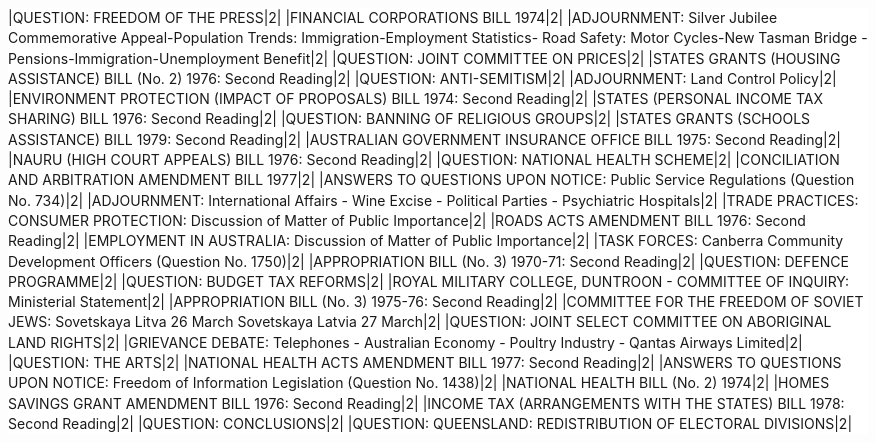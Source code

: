 |QUESTION: FREEDOM OF THE PRESS|2|
|FINANCIAL CORPORATIONS BILL 1974|2|
|ADJOURNMENT: Silver Jubilee Commemorative Appeal-Population Trends: Immigration-Employment Statistics- Road Safety: Motor Cycles-New Tasman Bridge - Pensions-Immigration-Unemployment Benefit|2|
|QUESTION: JOINT COMMITTEE ON PRICES|2|
|STATES GRANTS (HOUSING ASSISTANCE) BILL (No. 2) 1976: Second Reading|2|
|QUESTION: ANTI-SEMITISM|2|
|ADJOURNMENT: Land Control Policy|2|
|ENVIRONMENT PROTECTION (IMPACT OF PROPOSALS) BILL 1974: Second Reading|2|
|STATES (PERSONAL INCOME TAX SHARING) BILL 1976: Second Reading|2|
|QUESTION: BANNING OF RELIGIOUS GROUPS|2|
|STATES GRANTS (SCHOOLS ASSISTANCE) BILL 1979: Second Reading|2|
|AUSTRALIAN GOVERNMENT INSURANCE OFFICE BILL 1975: Second Reading|2|
|NAURU (HIGH COURT APPEALS) BILL 1976: Second Reading|2|
|QUESTION: NATIONAL HEALTH SCHEME|2|
|CONCILIATION AND ARBITRATION AMENDMENT BILL 1977|2|
|ANSWERS TO QUESTIONS UPON NOTICE: Public Service Regulations (Question No. 734)|2|
|ADJOURNMENT: International Affairs - Wine Excise - Political Parties - Psychiatric Hospitals|2|
|TRADE PRACTICES: CONSUMER PROTECTION: Discussion of Matter of Public Importance|2|
|ROADS ACTS AMENDMENT BILL 1976: Second Reading|2|
|EMPLOYMENT IN AUSTRALIA: Discussion of Matter of Public Importance|2|
|TASK FORCES: Canberra Community Development Officers (Question No. 1750)|2|
|APPROPRIATION BILL (No. 3) 1970-71: Second Reading|2|
|QUESTION: DEFENCE PROGRAMME|2|
|QUESTION: BUDGET TAX REFORMS|2|
|ROYAL MILITARY COLLEGE, DUNTROON - COMMITTEE OF INQUIRY: Ministerial Statement|2|
|APPROPRIATION BILL (No. 3) 1975-76: Second Reading|2|
|COMMITTEE FOR THE FREEDOM OF SOVIET JEWS: Sovetskaya Litva 26 March Sovetskaya Latvia 27 March|2|
|QUESTION: JOINT SELECT COMMITTEE ON ABORIGINAL LAND RIGHTS|2|
|GRIEVANCE DEBATE: Telephones - Australian Economy - Poultry Industry - Qantas Airways Limited|2|
|QUESTION: THE ARTS|2|
|NATIONAL HEALTH ACTS AMENDMENT BILL 1977: Second Reading|2|
|ANSWERS TO QUESTIONS UPON NOTICE: Freedom of Information Legislation (Question No. 1438)|2|
|NATIONAL HEALTH BILL (No. 2) 1974|2|
|HOMES SAVINGS GRANT AMENDMENT BILL 1976: Second Reading|2|
|INCOME TAX (ARRANGEMENTS WITH THE STATES) BILL 1978: Second Reading|2|
|QUESTION: CONCLUSIONS|2|
|QUESTION: QUEENSLAND: REDISTRIBUTION OF ELECTORAL DIVISIONS|2|